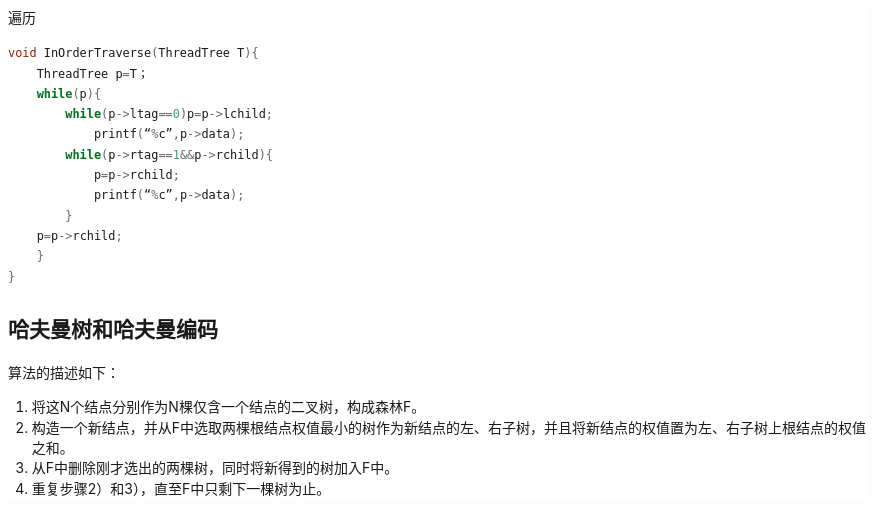 遍历

```c
void InOrderTraverse(ThreadTree T){
    ThreadTree p=T；
    while(p){
        while(p->ltag==0)p=p->lchild;
            printf(“%c”,p->data);
        while(p->rtag==1&&p->rchild){
            p=p->rchild;
            printf(“%c”,p->data);
        }
    p=p->rchild;
    }
}

```

## 哈夫曼树和哈夫曼编码

算法的描述如下：

1. 将这N个结点分别作为N棵仅含一个结点的二叉树，构成森林F。
2. 构造一个新结点，并从F中选取两棵根结点权值最小的树作为新结点的左、右子树，并且将新结点的权值置为左、右子树上根结点的权值之和。
3. 从F中删除刚才选出的两棵树，同时将新得到的树加入F中。
4. 重复步骤2）和3），直至F中只剩下一棵树为止。
